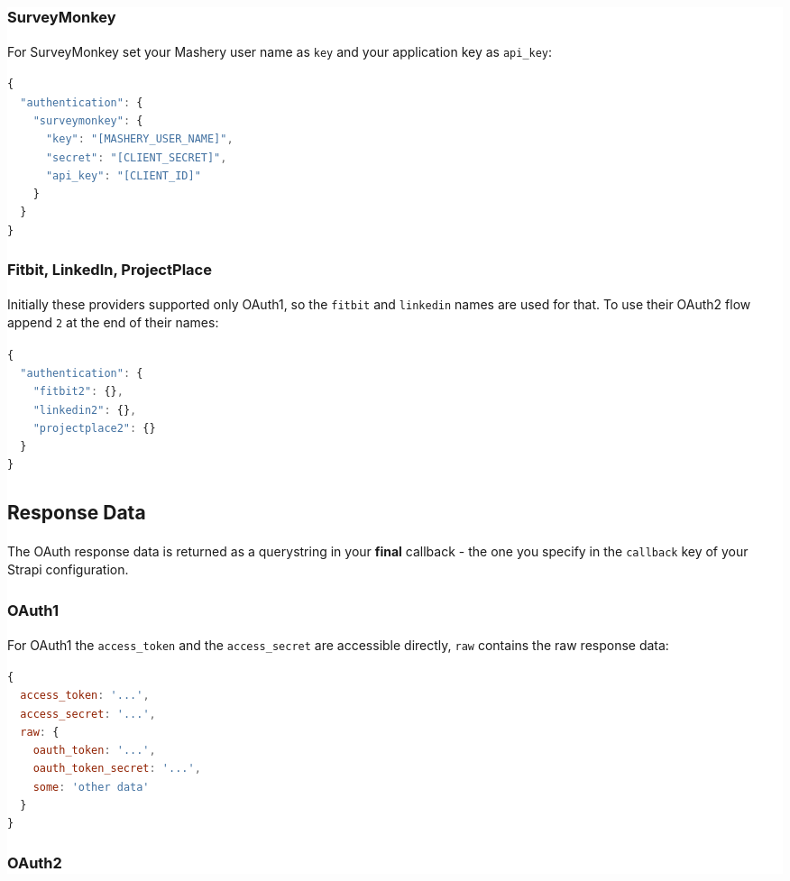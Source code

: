 ### SurveyMonkey

For SurveyMonkey set your Mashery user name as `key` and your application key as `api_key`:

```js
{
  "authentication": {
    "surveymonkey": {
      "key": "[MASHERY_USER_NAME]",
      "secret": "[CLIENT_SECRET]",
      "api_key": "[CLIENT_ID]"
    }
  }
}
```

### Fitbit, LinkedIn, ProjectPlace

Initially these providers supported only OAuth1, so the `fitbit` and `linkedin` names are used for that. To use their OAuth2 flow append `2` at the end of their names:

```js
{
  "authentication": {
    "fitbit2": {},
    "linkedin2": {},
    "projectplace2": {}
  }
}
```

## Response Data

The OAuth response data is returned as a querystring in your **final** callback - the one you specify in the `callback` key of your Strapi configuration.

### OAuth1

For OAuth1 the `access_token` and the `access_secret` are accessible directly, `raw` contains the raw response data:

```js
{
  access_token: '...',
  access_secret: '...',
  raw: {
    oauth_token: '...',
    oauth_token_secret: '...',
    some: 'other data'
  }
}
```

### OAuth2

